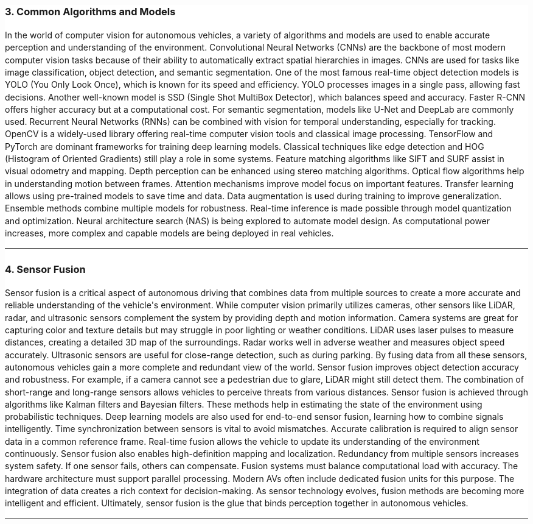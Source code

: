 ### **3. Common Algorithms and Models**

In the world of computer vision for autonomous vehicles, a variety of algorithms and models are used to enable accurate perception and understanding of the environment. Convolutional Neural Networks (CNNs) are the backbone of most modern computer vision tasks because of their ability to automatically extract spatial hierarchies in images. CNNs are used for tasks like image classification, object detection, and semantic segmentation. One of the most famous real-time object detection models is YOLO (You Only Look Once), which is known for its speed and efficiency. YOLO processes images in a single pass, allowing fast decisions. Another well-known model is SSD (Single Shot MultiBox Detector), which balances speed and accuracy. Faster R-CNN offers higher accuracy but at a computational cost. For semantic segmentation, models like U-Net and DeepLab are commonly used. Recurrent Neural Networks (RNNs) can be combined with vision for temporal understanding, especially for tracking. OpenCV is a widely-used library offering real-time computer vision tools and classical image processing. TensorFlow and PyTorch are dominant frameworks for training deep learning models. Classical techniques like edge detection and HOG (Histogram of Oriented Gradients) still play a role in some systems. Feature matching algorithms like SIFT and SURF assist in visual odometry and mapping. Depth perception can be enhanced using stereo matching algorithms. Optical flow algorithms help in understanding motion between frames. Attention mechanisms improve model focus on important features. Transfer learning allows using pre-trained models to save time and data. Data augmentation is used during training to improve generalization. Ensemble methods combine multiple models for robustness. Real-time inference is made possible through model quantization and optimization. Neural architecture search (NAS) is being explored to automate model design. As computational power increases, more complex and capable models are being deployed in real vehicles.

---


### **4. Sensor Fusion**

Sensor fusion is a critical aspect of autonomous driving that combines data from multiple sources to create a more accurate and reliable understanding of the vehicle's environment. While computer vision primarily utilizes cameras, other sensors like LiDAR, radar, and ultrasonic sensors complement the system by providing depth and motion information. Camera systems are great for capturing color and texture details but may struggle in poor lighting or weather conditions. LiDAR uses laser pulses to measure distances, creating a detailed 3D map of the surroundings. Radar works well in adverse weather and measures object speed accurately. Ultrasonic sensors are useful for close-range detection, such as during parking. By fusing data from all these sensors, autonomous vehicles gain a more complete and redundant view of the world. Sensor fusion improves object detection accuracy and robustness. For example, if a camera cannot see a pedestrian due to glare, LiDAR might still detect them. The combination of short-range and long-range sensors allows vehicles to perceive threats from various distances. Sensor fusion is achieved through algorithms like Kalman filters and Bayesian filters. These methods help in estimating the state of the environment using probabilistic techniques. Deep learning models are also used for end-to-end sensor fusion, learning how to combine signals intelligently. Time synchronization between sensors is vital to avoid mismatches. Accurate calibration is required to align sensor data in a common reference frame. Real-time fusion allows the vehicle to update its understanding of the environment continuously. Sensor fusion also enables high-definition mapping and localization. Redundancy from multiple sensors increases system safety. If one sensor fails, others can compensate. Fusion systems must balance computational load with accuracy. The hardware architecture must support parallel processing. Modern AVs often include dedicated fusion units for this purpose. The integration of data creates a rich context for decision-making. As sensor technology evolves, fusion methods are becoming more intelligent and efficient. Ultimately, sensor fusion is the glue that binds perception together in autonomous vehicles.

---